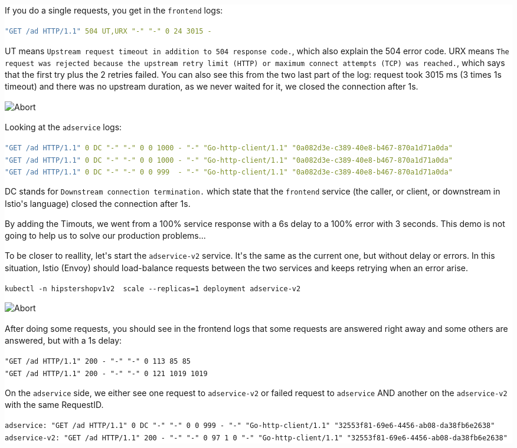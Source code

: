If you do a single requests, you get in the `frontend` logs:

```yaml
"GET /ad HTTP/1.1" 504 UT,URX "-" "-" 0 24 3015 -
```

UT means `Upstream request timeout in addition to 504 response code.`, which also explain the 504 error code.
URX means `The request was rejected because the upstream retry limit (HTTP) or maximum connect attempts (TCP) was reached.`, which says that the first try plus the 2 retries failed. You can also see this from the two last part of the log: request took 3015 ms (3 times 1s timeout) and there was no upstream duration, as we never waited for it, we closed the connection after 1s.

![Abort](/assets/hipstershop-istio-ingress-timeout1.svg)

Looking at the `adservice` logs:

```yaml
"GET /ad HTTP/1.1" 0 DC "-" "-" 0 0 1000 - "-" "Go-http-client/1.1" "0a082d3e-c389-40e8-b467-870a1d71a0da"
"GET /ad HTTP/1.1" 0 DC "-" "-" 0 0 1000 - "-" "Go-http-client/1.1" "0a082d3e-c389-40e8-b467-870a1d71a0da"
"GET /ad HTTP/1.1" 0 DC "-" "-" 0 0 999  - "-" "Go-http-client/1.1" "0a082d3e-c389-40e8-b467-870a1d71a0da"
```

DC stands for `Downstream connection termination.` which state that the `frontend` service (the caller, or client, or downstream in Istio's language) closed the connection after 1s.

By adding the Timouts, we went from a 100% service response with a 6s delay to a 100% error with 3 seconds. This demo is not going to help us to solve our production problems...

To be closer to reallity, let's start the `adservice-v2` service. It's the same as the current one, but without delay or errors. In this situation, Istio (Envoy) should load-balance requests between the two services and keeps retrying when an error arise.

```shell
kubectl -n hipstershopv1v2  scale --replicas=1 deployment adservice-v2
```

![Abort](/assets/hipstershop-istio-ingress-timeout2.svg)

After doing some requests, you should see in the frontend logs that some requests are answered right away and some others are answered, but with a 1s delay:

```rtf
"GET /ad HTTP/1.1" 200 - "-" "-" 0 113 85 85
"GET /ad HTTP/1.1" 200 - "-" "-" 0 121 1019 1019
```

On the `adservice` side, we either see one request to `adservice-v2` or failed request to `adservice` AND another on the `adservice-v2` with the same RequestID.
```rtf
adservice: "GET /ad HTTP/1.1" 0 DC "-" "-" 0 0 999 - "-" "Go-http-client/1.1" "32553f81-69e6-4456-ab08-da38fb6e2638"
adservice-v2: "GET /ad HTTP/1.1" 200 - "-" "-" 0 97 1 0 "-" "Go-http-client/1.1" "32553f81-69e6-4456-ab08-da38fb6e2638"
```
